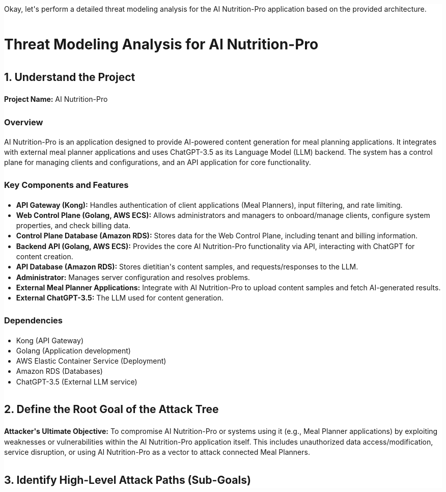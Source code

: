 Okay, let's perform a detailed threat modeling analysis for the AI Nutrition-Pro application based on the provided architecture.

# Threat Modeling Analysis for AI Nutrition-Pro

## 1. Understand the Project

**Project Name:** AI Nutrition-Pro

### Overview

AI Nutrition-Pro is an application designed to provide AI-powered content generation for meal planning applications. It integrates with external meal planner applications and uses ChatGPT-3.5 as its Language Model (LLM) backend. The system has a control plane for managing clients and configurations, and an API application for core functionality.

### Key Components and Features

*   **API Gateway (Kong):** Handles authentication of client applications (Meal Planners), input filtering, and rate limiting.
*   **Web Control Plane (Golang, AWS ECS):** Allows administrators and managers to onboard/manage clients, configure system properties, and check billing data.
*   **Control Plane Database (Amazon RDS):** Stores data for the Web Control Plane, including tenant and billing information.
*   **Backend API (Golang, AWS ECS):** Provides the core AI Nutrition-Pro functionality via API, interacting with ChatGPT for content creation.
*   **API Database (Amazon RDS):** Stores dietitian's content samples, and requests/responses to the LLM.
*   **Administrator:** Manages server configuration and resolves problems.
*   **External Meal Planner Applications:** Integrate with AI Nutrition-Pro to upload content samples and fetch AI-generated results.
*   **External ChatGPT-3.5:** The LLM used for content generation.

### Dependencies

*   Kong (API Gateway)
*   Golang (Application development)
*   AWS Elastic Container Service (Deployment)
*   Amazon RDS (Databases)
*   ChatGPT-3.5 (External LLM service)

## 2. Define the Root Goal of the Attack Tree

**Attacker's Ultimate Objective:** To compromise AI Nutrition-Pro or systems using it (e.g., Meal Planner applications) by exploiting weaknesses or vulnerabilities within the AI Nutrition-Pro application itself. This includes unauthorized data access/modification, service disruption, or using AI Nutrition-Pro as a vector to attack connected Meal Planners.

## 3. Identify High-Level Attack Paths (Sub-Goals)
